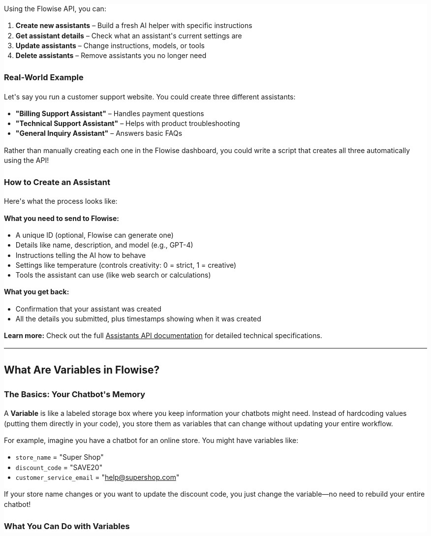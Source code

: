 Using the Flowise API, you can:

1. **Create new assistants** – Build a fresh AI helper with specific instructions
2. **Get assistant details** – Check what an assistant's current settings are
3. **Update assistants** – Change instructions, models, or tools
4. **Delete assistants** – Remove assistants you no longer need

### Real-World Example

Let's say you run a customer support website. You could create three different assistants:

- **"Billing Support Assistant"** – Handles payment questions
- **"Technical Support Assistant"** – Helps with product troubleshooting  
- **"General Inquiry Assistant"** – Answers basic FAQs

Rather than manually creating each one in the Flowise dashboard, you could write a script that creates all three automatically using the API!

### How to Create an Assistant

Here's what the process looks like:

**What you need to send to Flowise:**
- A unique ID (optional, Flowise can generate one)
- Details like name, description, and model (e.g., GPT-4)
- Instructions telling the AI how to behave
- Settings like temperature (controls creativity: 0 = strict, 1 = creative)
- Tools the assistant can use (like web search or calculations)

**What you get back:**
- Confirmation that your assistant was created
- All the details you submitted, plus timestamps showing when it was created

**Learn more:** Check out the full [Assistants API documentation](https://docs.flowiseai.com/api-reference/assistants) for detailed technical specifications.

---

## What Are Variables in Flowise?

### The Basics: Your Chatbot's Memory

A **Variable** is like a labeled storage box where you keep information your chatbots might need. Instead of hardcoding values (putting them directly in your code), you store them as variables that can change without updating your entire workflow.

For example, imagine you have a chatbot for an online store. You might have variables like:

- `store_name` = "Super Shop"
- `discount_code` = "SAVE20"
- `customer_service_email` = "help@supershop.com"

If your store name changes or you want to update the discount code, you just change the variable—no need to rebuild your entire chatbot!

### What You Can Do with Variables
